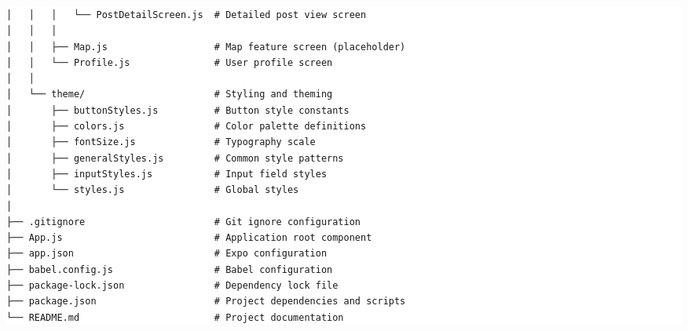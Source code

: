 ```
│   │   │   └── PostDetailScreen.js  # Detailed post view screen
│   │   │
│   │   ├── Map.js                   # Map feature screen (placeholder)
│   │   └── Profile.js               # User profile screen
│   │
│   └── theme/                       # Styling and theming
│       ├── buttonStyles.js          # Button style constants
│       ├── colors.js                # Color palette definitions
│       ├── fontSize.js              # Typography scale
│       ├── generalStyles.js         # Common style patterns
│       ├── inputStyles.js           # Input field styles
│       └── styles.js                # Global styles
│
├── .gitignore                       # Git ignore configuration
├── App.js                           # Application root component
├── app.json                         # Expo configuration
├── babel.config.js                  # Babel configuration
├── package-lock.json                # Dependency lock file
├── package.json                     # Project dependencies and scripts
└── README.md                        # Project documentation
```
